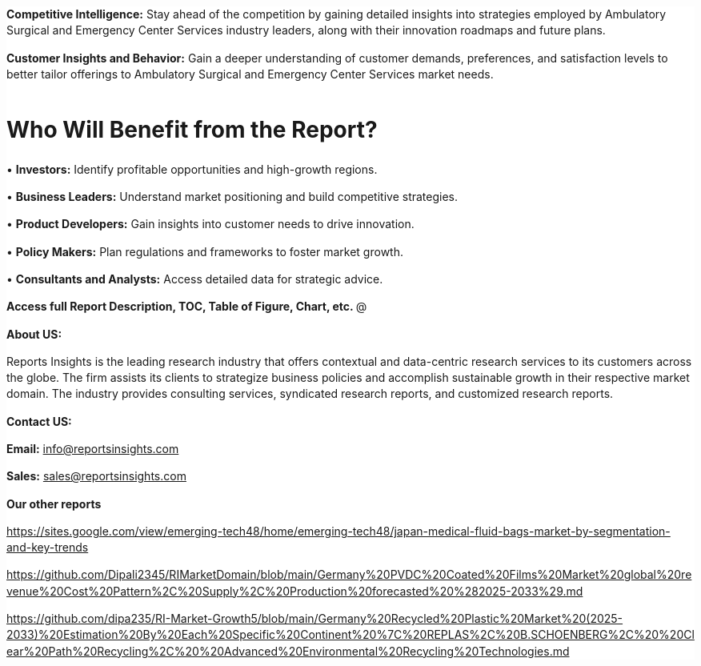 <strong>Competitive Intelligence:</strong>
Stay ahead of the competition by gaining detailed insights into strategies employed by Ambulatory Surgical and Emergency Center Services industry leaders, along with their innovation roadmaps and future plans.

<strong>Customer Insights and Behavior:</strong>
Gain a deeper understanding of customer demands, preferences, and satisfaction levels to better tailor offerings to Ambulatory Surgical and Emergency Center Services market needs.

# <strong>Who Will Benefit from the Report?</strong>

• <strong>Investors:</strong> Identify profitable opportunities and high-growth regions.

• <strong>Business Leaders:</strong> Understand market positioning and build competitive strategies.

• <strong>Product Developers:</strong> Gain insights into customer needs to drive innovation.

• <strong>Policy Makers:</strong> Plan regulations and frameworks to foster market growth.

• <strong>Consultants and Analysts:</strong> Access detailed data for strategic advice.
</ul>
<strong>Access full Report Description, TOC, Table of Figure, Chart, etc. </strong>@  <a href= style=color:#0000ff;></a></font>

<strong><strong>About US</strong>:</strong>

Reports Insights is the leading research industry that offers contextual and data-centric research services to its customers across the globe. The firm assists its clients to strategize business policies and accomplish sustainable growth in their respective market domain. The industry provides consulting services, syndicated research reports, and customized research reports.

<strong>Contact US:</strong>

<p class=""""><b>Email:</b> <a href=mailto:info@reportsinsights.com>info@reportsinsights.com</a></p>
<p class=""""><b>Sales:</b> <a href=mailto:sales@reportsinsights.com>sales@reportsinsights.com</a></p>

<strong>Our other reports</strong>

<a href=https://sites.google.com/view/emerging-tech48/home/emerging-tech48/japan-medical-fluid-bags-market-by-segmentation-and-key-trends>https://sites.google.com/view/emerging-tech48/home/emerging-tech48/japan-medical-fluid-bags-market-by-segmentation-and-key-trends</a>

<a href=https://github.com/Dipali2345/RIMarketDomain/blob/main/Germany%20PVDC%20Coated%20Films%20Market%20global%20revenue%20Cost%20Pattern%2C%20Supply%2C%20Production%20forecasted%20%282025-2033%29.md>https://github.com/Dipali2345/RIMarketDomain/blob/main/Germany%20PVDC%20Coated%20Films%20Market%20global%20revenue%20Cost%20Pattern%2C%20Supply%2C%20Production%20forecasted%20%282025-2033%29.md</a>

<a href=https://github.com/dipa235/RI-Market-Growth5/blob/main/Germany%20Recycled%20Plastic%20Market%20(2025-2033)%20Estimation%20By%20Each%20Specific%20Continent%20%7C%20REPLAS%2C%20B.SCHOENBERG%2C%20%20Clear%20Path%20Recycling%2C%20%20Advanced%20Environmental%20Recycling%20Technologies.md>https://github.com/dipa235/RI-Market-Growth5/blob/main/Germany%20Recycled%20Plastic%20Market%20(2025-2033)%20Estimation%20By%20Each%20Specific%20Continent%20%7C%20REPLAS%2C%20B.SCHOENBERG%2C%20%20Clear%20Path%20Recycling%2C%20%20Advanced%20Environmental%20Recycling%20Technologies.md</a>
